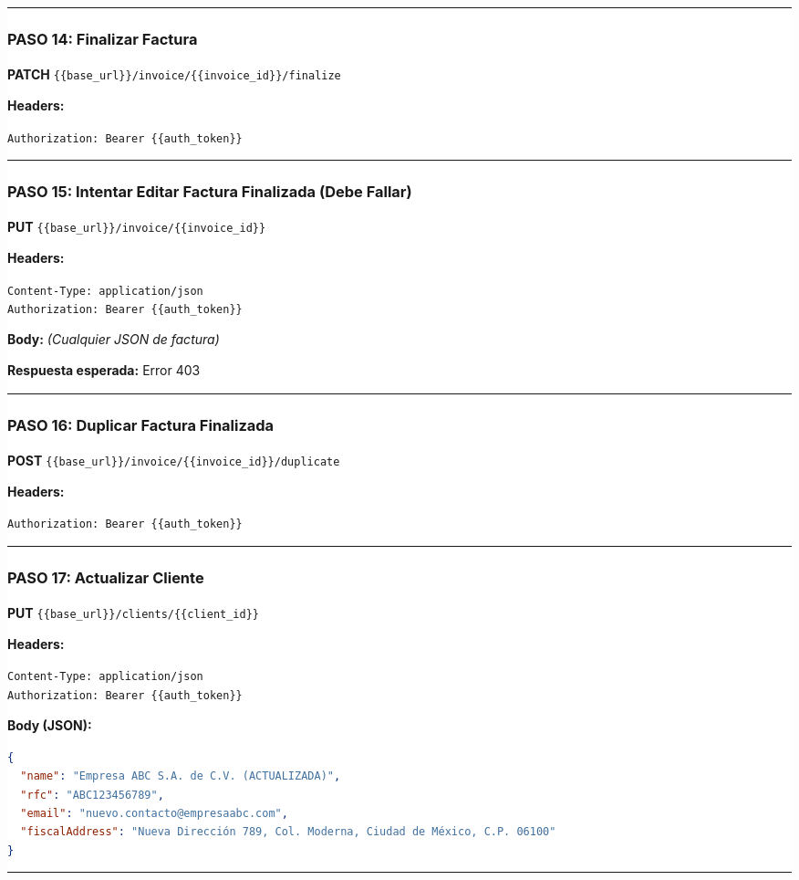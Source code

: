
---

### **PASO 14: Finalizar Factura**

**PATCH** `{{base_url}}/invoice/{{invoice_id}}/finalize`

**Headers:**
```
Authorization: Bearer {{auth_token}}
```

---

### **PASO 15: Intentar Editar Factura Finalizada (Debe Fallar)**

**PUT** `{{base_url}}/invoice/{{invoice_id}}`

**Headers:**
```
Content-Type: application/json
Authorization: Bearer {{auth_token}}
```

**Body:** *(Cualquier JSON de factura)*

**Respuesta esperada:** Error 403

---

### **PASO 16: Duplicar Factura Finalizada**

**POST** `{{base_url}}/invoice/{{invoice_id}}/duplicate`

**Headers:**
```
Authorization: Bearer {{auth_token}}
```

---

### **PASO 17: Actualizar Cliente**

**PUT** `{{base_url}}/clients/{{client_id}}`

**Headers:**
```
Content-Type: application/json
Authorization: Bearer {{auth_token}}
```

**Body (JSON):**
```json
{
  "name": "Empresa ABC S.A. de C.V. (ACTUALIZADA)",
  "rfc": "ABC123456789",
  "email": "nuevo.contacto@empresaabc.com",
  "fiscalAddress": "Nueva Dirección 789, Col. Moderna, Ciudad de México, C.P. 06100"
}
```

---